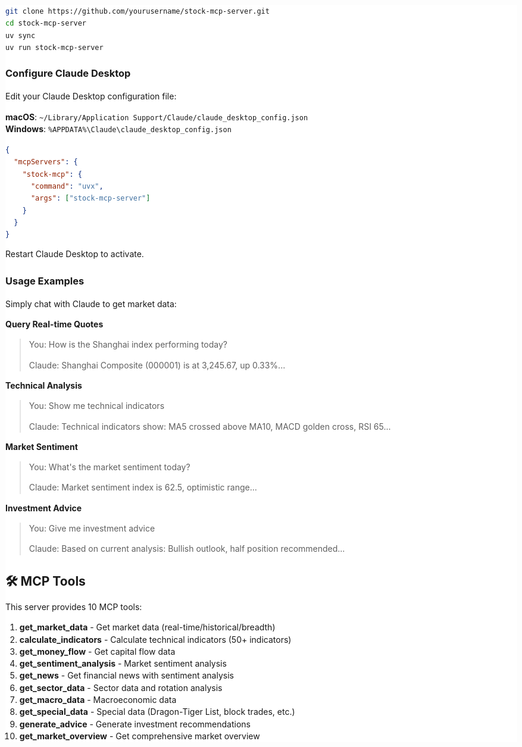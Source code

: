 ```bash
git clone https://github.com/yourusername/stock-mcp-server.git
cd stock-mcp-server
uv sync
uv run stock-mcp-server
```

### Configure Claude Desktop

Edit your Claude Desktop configuration file:

**macOS**: `~/Library/Application Support/Claude/claude_desktop_config.json`  
**Windows**: `%APPDATA%\Claude\claude_desktop_config.json`

```json
{
  "mcpServers": {
    "stock-mcp": {
      "command": "uvx",
      "args": ["stock-mcp-server"]
    }
  }
}
```

Restart Claude Desktop to activate.

### Usage Examples

Simply chat with Claude to get market data:

**Query Real-time Quotes**
> You: How is the Shanghai index performing today?
> 
> Claude: Shanghai Composite (000001) is at 3,245.67, up 0.33%...

**Technical Analysis**
> You: Show me technical indicators
> 
> Claude: Technical indicators show: MA5 crossed above MA10, MACD golden cross, RSI 65...

**Market Sentiment**
> You: What's the market sentiment today?
> 
> Claude: Market sentiment index is 62.5, optimistic range...

**Investment Advice**
> You: Give me investment advice
> 
> Claude: Based on current analysis: Bullish outlook, half position recommended...

## 🛠️ MCP Tools

This server provides 10 MCP tools:

1. **get_market_data** - Get market data (real-time/historical/breadth)
2. **calculate_indicators** - Calculate technical indicators (50+ indicators)
3. **get_money_flow** - Get capital flow data
4. **get_sentiment_analysis** - Market sentiment analysis
5. **get_news** - Get financial news with sentiment analysis
6. **get_sector_data** - Sector data and rotation analysis
7. **get_macro_data** - Macroeconomic data
8. **get_special_data** - Special data (Dragon-Tiger List, block trades, etc.)
9. **generate_advice** - Generate investment recommendations
10. **get_market_overview** - Get comprehensive market overview
